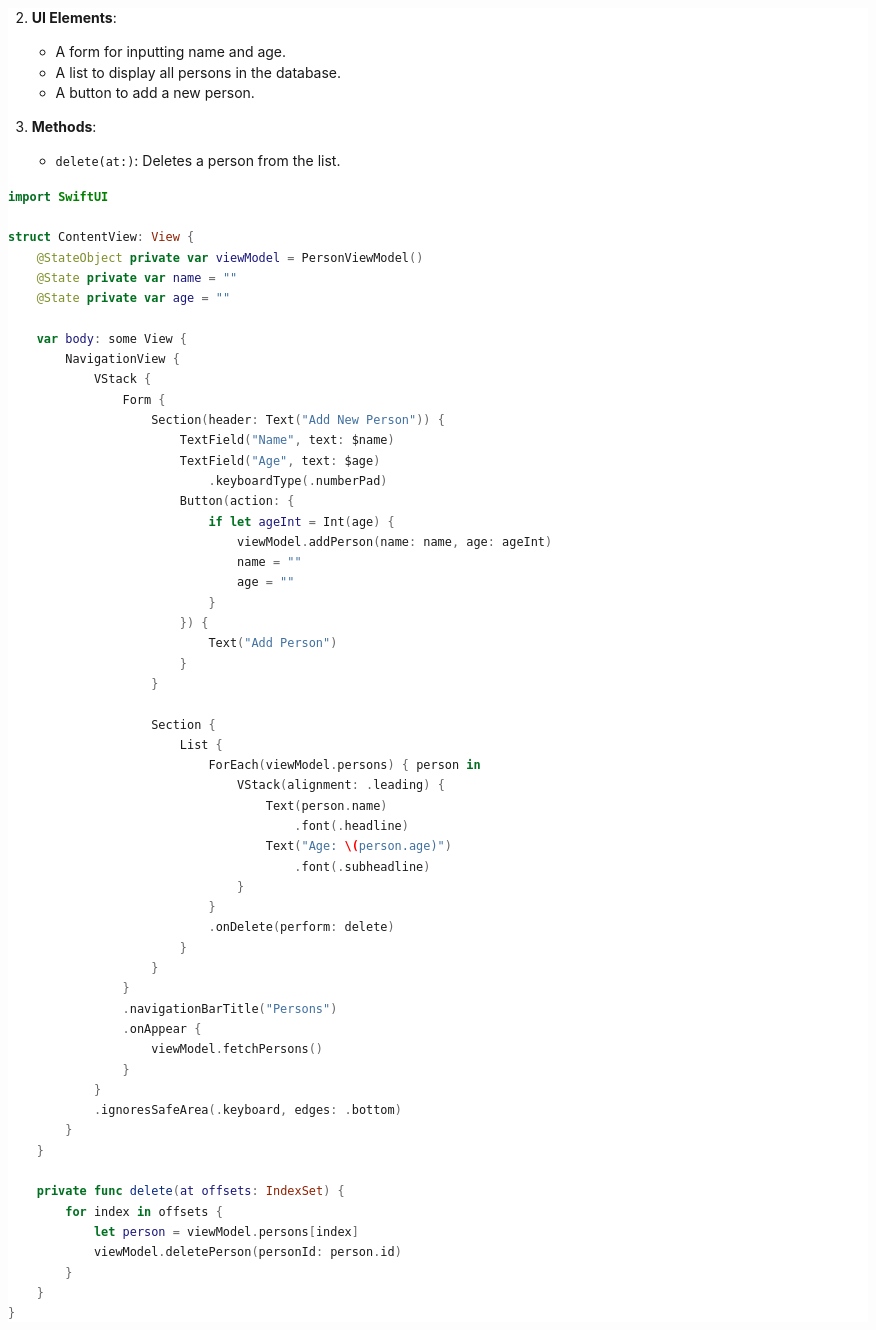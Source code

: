 2. **UI Elements**:
   - A form for inputting name and age.
   - A list to display all persons in the database.
   - A button to add a new person.

3. **Methods**:
   - `delete(at:)`: Deletes a person from the list.

```swift
import SwiftUI

struct ContentView: View {
    @StateObject private var viewModel = PersonViewModel()
    @State private var name = ""
    @State private var age = ""

    var body: some View {
        NavigationView {
            VStack {
                Form {
                    Section(header: Text("Add New Person")) {
                        TextField("Name", text: $name)
                        TextField("Age", text: $age)
                            .keyboardType(.numberPad)
                        Button(action: {
                            if let ageInt = Int(age) {
                                viewModel.addPerson(name: name, age: ageInt)
                                name = ""
                                age = ""
                            }
                        }) {
                            Text("Add Person")
                        }
                    }

                    Section {
                        List {
                            ForEach(viewModel.persons) { person in
                                VStack(alignment: .leading) {
                                    Text(person.name)
                                        .font(.headline)
                                    Text("Age: \(person.age)")
                                        .font(.subheadline)
                                }
                            }
                            .onDelete(perform: delete)
                        }
                    }
                }
                .navigationBarTitle("Persons")
                .onAppear {
                    viewModel.fetchPersons()
                }
            }
            .ignoresSafeArea(.keyboard, edges: .bottom)
        }
    }

    private func delete(at offsets: IndexSet) {
        for index in offsets {
            let person = viewModel.persons[index]
            viewModel.deletePerson(personId: person.id)
        }
    }
}
```
